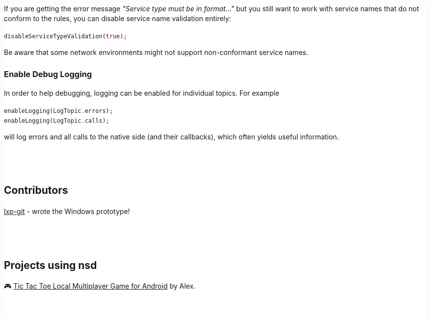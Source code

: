 If you are getting the error message _"Service type must be in format..."_ but you still want to work
with service names that do not conform to the rules, you can disable service name validation entirely:

```dart
disableServiceTypeValidation(true);
```

Be aware that some network environments might not support non-conformant service names.

### Enable Debug Logging

In order to help debugging, logging can be enabled for individual topics. For example

```dart
enableLogging(LogTopic.errors);
enableLogging(LogTopic.calls);
```

will log errors and all calls to the native side (and their callbacks), which often yields useful information.

<br></br>

## Contributors

[lxp-git](https://github.com/lxp-git) - wrote the Windows prototype!

<br></br>

## Projects using nsd

🎮 [Tic Tac Toe Local Multiplayer Game for Android](https://github.com/alexrintt/ttt) by Alex.

<br></br>
